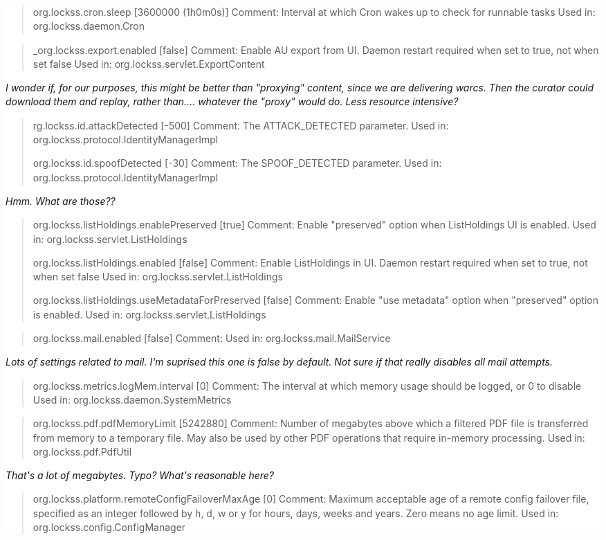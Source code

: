 >org.lockss.cron.sleep   [3600000 (1h0m0s)]
>Comment:    Interval at which Cron wakes up to check for runnable tasks
>Used in:    org.lockss.daemon.Cron

>_org.lockss.export.enabled   [false]
>Comment:    Enable AU export from UI. Daemon restart required when set to true, not when set false
>Used in:    org.lockss.servlet.ExportContent

_I wonder if, for our purposes, this might be better than "proxying" content, since we are delivering warcs. Then the curator could download them and replay, rather than.... whatever the "proxy" would do. Less resource intensive?_

>rg.lockss.id.attackDetected   [-500]
>Comment: The ATTACK_DETECTED parameter.
>Used in:    org.lockss.protocol.IdentityManagerImpl
>
>org.lockss.id.spoofDetected   [-30]
>Comment: The SPOOF_DETECTED parameter.
>Used in:    org.lockss.protocol.IdentityManagerImpl

_Hmm. What are those??_

>org.lockss.listHoldings.enablePreserved   [true]
>Comment:    Enable "preserved" option when ListHoldings UI is enabled.
>Used in:    org.lockss.servlet.ListHoldings
>
>org.lockss.listHoldings.enabled   [false]
>Comment:    Enable ListHoldings in UI. Daemon restart required when set to true, not when set false
>Used in:    org.lockss.servlet.ListHoldings
>
>org.lockss.listHoldings.useMetadataForPreserved   [false]
>Comment:    Enable "use metadata" option when "preserved" option is enabled.
>Used in:    org.lockss.servlet.ListHoldings

>org.lockss.mail.enabled   [false]
>Comment:
>Used in:    org.lockss.mail.MailService

_Lots of settings related to mail. I'm suprised this one is false by default. Not sure if that really disables all mail attempts._

> org.lockss.metrics.logMem.interval   [0]
> Comment:    The interval at which memory usage should be logged, or 0 to disable
> Used in:    org.lockss.daemon.SystemMetrics

>org.lockss.pdf.pdfMemoryLimit   [5242880]
>Comment:    Number of megabytes above which a filtered PDF file is transferred from memory to a temporary file. May also be used by other PDF operations that require in-memory processing.
>Used in:    org.lockss.pdf.PdfUtil

_That's a lot of megabytes. Typo? What's reasonable here?_

>org.lockss.platform.remoteConfigFailoverMaxAge   [0]
>Comment:    Maximum acceptable age of a remote config failover file, specified as an integer followed by h, d, w or y for hours, days, weeks and years. Zero means no age limit.
>Used in:    org.lockss.config.ConfigManager
